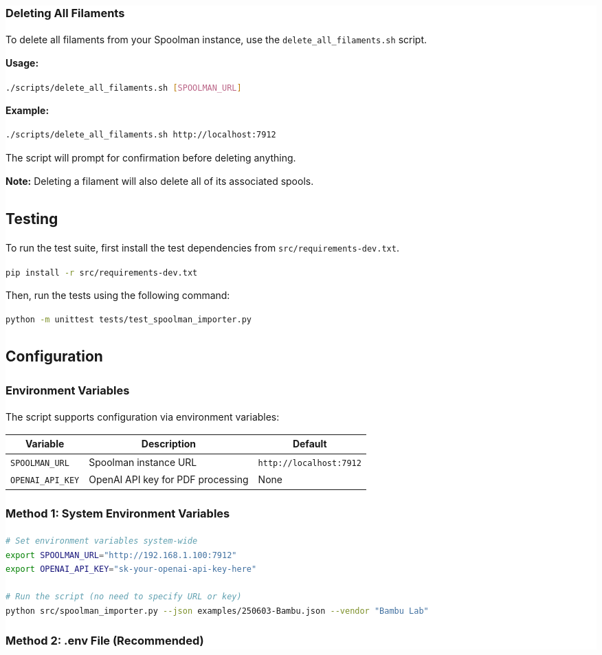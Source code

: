 ### Deleting All Filaments

To delete all filaments from your Spoolman instance, use the `delete_all_filaments.sh` script.

**Usage:**
```bash
./scripts/delete_all_filaments.sh [SPOOLMAN_URL]
```

**Example:**
```bash
./scripts/delete_all_filaments.sh http://localhost:7912
```

The script will prompt for confirmation before deleting anything.

**Note:** Deleting a filament will also delete all of its associated spools.

## Testing

To run the test suite, first install the test dependencies from `src/requirements-dev.txt`.

```bash
pip install -r src/requirements-dev.txt
```

Then, run the tests using the following command:

```bash
python -m unittest tests/test_spoolman_importer.py
```

## Configuration

### Environment Variables

The script supports configuration via environment variables:

| Variable | Description | Default |
|----------|-------------|---------|
| `SPOOLMAN_URL` | Spoolman instance URL | `http://localhost:7912` |
| `OPENAI_API_KEY` | OpenAI API key for PDF processing | None |

### Method 1: System Environment Variables

```bash
# Set environment variables system-wide
export SPOOLMAN_URL="http://192.168.1.100:7912"
export OPENAI_API_KEY="sk-your-openai-api-key-here"

# Run the script (no need to specify URL or key)
python src/spoolman_importer.py --json examples/250603-Bambu.json --vendor "Bambu Lab"
```

### Method 2: .env File (Recommended)
